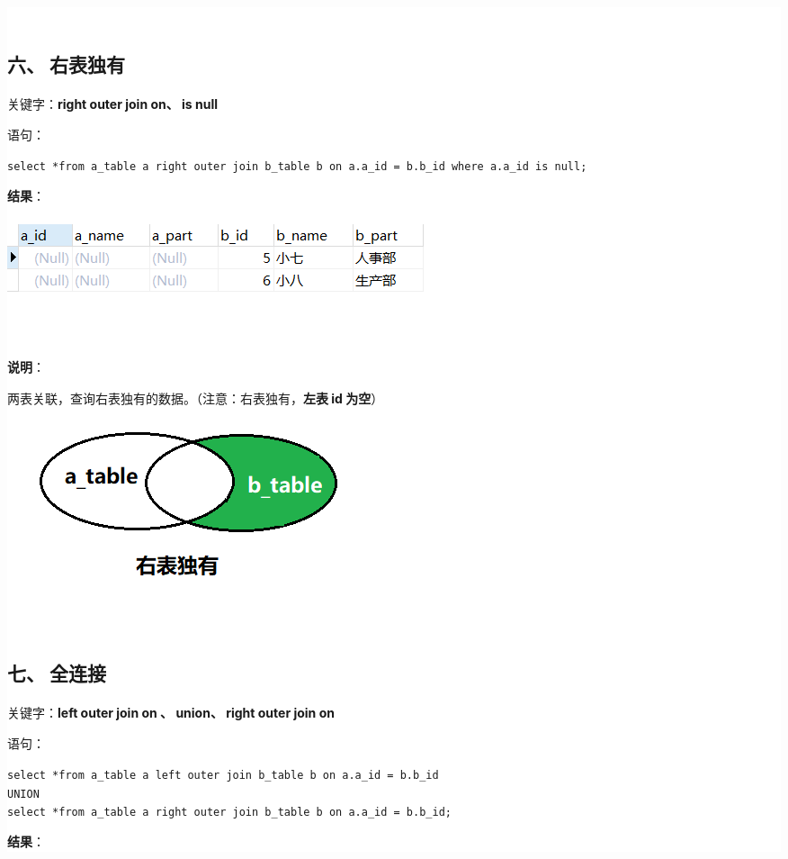 <br>

## 六、 右表独有

关键字：**right outer join on、 is null**

语句：

```mysql
select *from a_table a right outer join b_table b on a.a_id = b.b_id where a.a_id is null;
```

**结果**：

![image](images/右表独有结果图.png)

<br>

**说明**：

两表关联，查询右表独有的数据。（注意：右表独有，**左表 id 为空**）

![image](images/右表独有图示.png)

<br>



## 七、 全连接

关键字：**left outer join on 、 union、 right outer join on**

语句：

```mysql
select *from a_table a left outer join b_table b on a.a_id = b.b_id
UNION
select *from a_table a right outer join b_table b on a.a_id = b.b_id;
```

**结果**：

